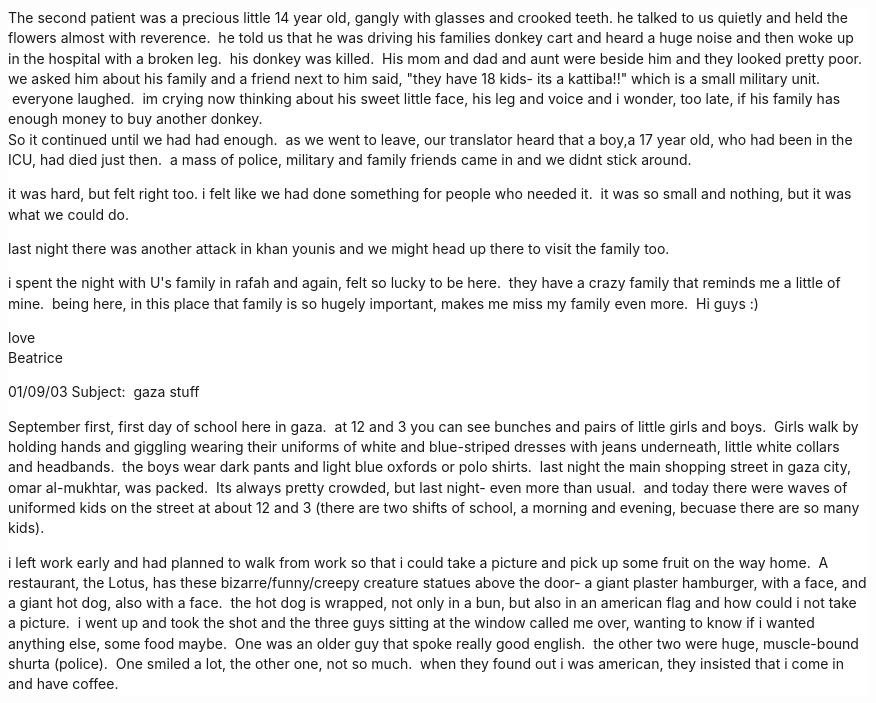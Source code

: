 The second patient was a precious little 14 year old, gangly with glasses and crooked teeth. he talked to us quietly and held the flowers almost with reverence.  he told us that he was driving his families donkey cart and heard a huge noise and then woke up in the hospital with a broken leg.  his donkey was killed.  His mom and dad and aunt were beside him and they looked pretty poor. we asked him about his family and a friend next to him said, "they have 18 kids- its a kattiba!!" which is a small military unit.  everyone laughed.  im crying now thinking about his sweet little face, his leg and voice and i wonder, too late, if his family has enough money to buy another donkey.    
So it continued until we had had enough.  as we went to leave, our translator heard that a boy,a 17 year old, who had been in the ICU, had died just then.  a mass of police, military and family friends came in and we didnt stick around.

it was hard, but felt right too. i felt like we had done something for people who needed it.  it was so small and nothing, but it was what we could do.

last night there was another attack in khan younis and we might head up there to visit the family too.

i spent the night with U's family in rafah and again, felt so lucky to be here.  they have a crazy family that reminds me a little of mine.  being here, in this place that family is so hugely important, makes me miss my family even more.  Hi guys :)

love  
Beatrice

01/09/03 Subject:  gaza stuff

September first, first day of school here in gaza.  at 12 and 3 you can see bunches and pairs of little girls and boys.  Girls walk by holding hands and giggling wearing their uniforms of white and blue-striped dresses with jeans underneath, little white collars and headbands.  the boys wear dark pants and light blue oxfords or polo shirts.  last night the main shopping street in gaza city, omar al-mukhtar, was packed.  Its always pretty crowded, but last night- even more than usual.  and today there were waves of uniformed kids on the street at about 12 and 3 (there are two shifts of school, a morning and evening, becuase there are so many kids).  

i left work early and had planned to walk from work so that i could take a picture and pick up some fruit on the way home.  A restaurant, the Lotus, has these bizarre/funny/creepy creature statues above the door- a giant plaster hamburger, with a face, and a giant hot dog, also with a face.  the hot dog is wrapped, not only in a bun, but also in an american flag and how could i not take a picture.  i went up and took the shot and the three guys sitting at the window called me over, wanting to know if i wanted anything else, some food maybe.  One was an older guy that spoke really good english.  the other two were huge, muscle-bound shurta (police).  One smiled a lot, the other one, not so much.  when they found out i was american, they insisted that i come in and have coffee.
